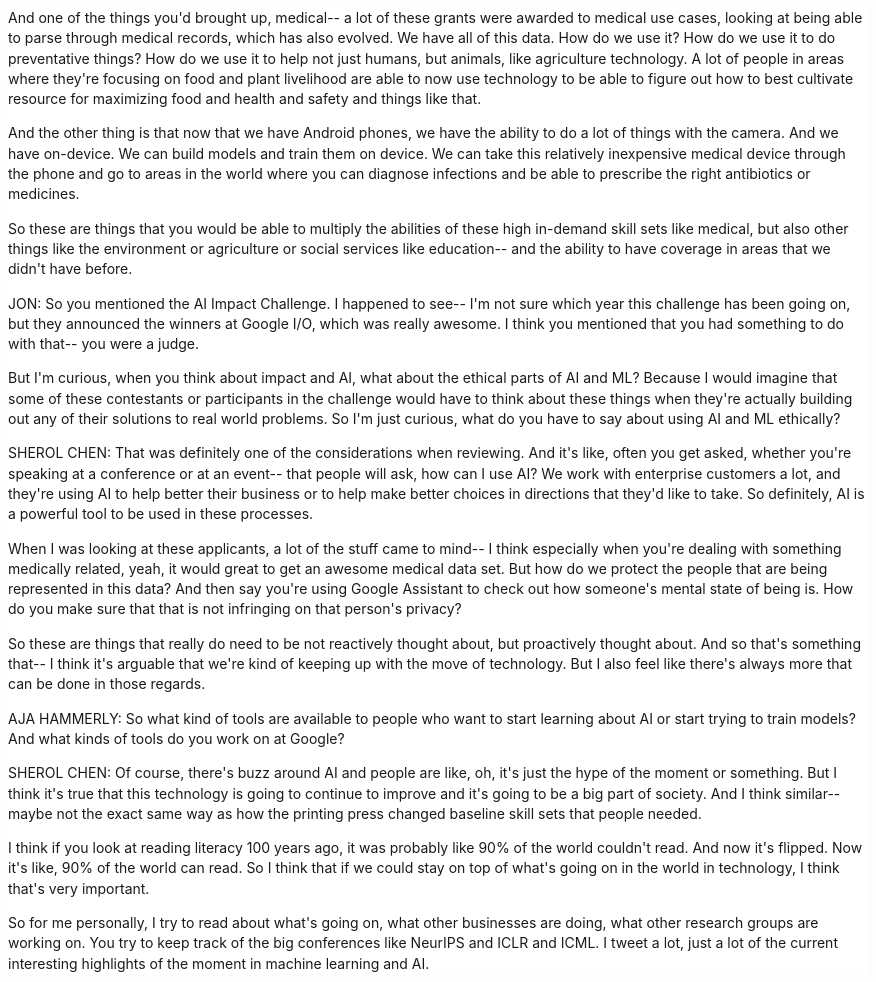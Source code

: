 And one of the things you'd brought up, medical-- a lot of these grants were awarded to medical use cases, looking at being able to parse through medical records, which has also evolved. We have all of this data. How do we use it? How do we use it to do preventative things? How do we use it to help not just humans, but animals, like agriculture technology. A lot of people in areas where they're focusing on food and plant livelihood are able to now use technology to be able to figure out how to best cultivate resource for maximizing food and health and safety and things like that. 

And the other thing is that now that we have Android phones, we have the ability to do a lot of things with the camera. And we have on-device. We can build models and train them on device. We can take this relatively inexpensive medical device through the phone and go to areas in the world where you can diagnose infections and be able to prescribe the right antibiotics or medicines. 

So these are things that you would be able to multiply the abilities of these high in-demand skill sets like medical, but also other things like the environment or agriculture or social services like education-- and the ability to have coverage in areas that we didn't have before. 

JON: So you mentioned the AI Impact Challenge. I happened to see-- I'm not sure which year this challenge has been going on, but they announced the winners at Google I/O, which was really awesome. I think you mentioned that you had something to do with that-- you were a judge. 

But I'm curious, when you think about impact and AI, what about the ethical parts of AI and ML? Because I would imagine that some of these contestants or participants in the challenge would have to think about these things when they're actually building out any of their solutions to real world problems. So I'm just curious, what do you have to say about using AI and ML ethically? 

SHEROL CHEN: That was definitely one of the considerations when reviewing. And it's like, often you get asked, whether you're speaking at a conference or at an event-- that people will ask, how can I use AI? We work with enterprise customers a lot, and they're using AI to help better their business or to help make better choices in directions that they'd like to take. So definitely, AI is a powerful tool to be used in these processes. 

When I was looking at these applicants, a lot of the stuff came to mind-- I think especially when you're dealing with something medically related, yeah, it would great to get an awesome medical data set. But how do we protect the people that are being represented in this data? And then say you're using Google Assistant to check out how someone's mental state of being is. How do you make sure that that is not infringing on that person's privacy? 

So these are things that really do need to be not reactively thought about, but proactively thought about. And so that's something that-- I think it's arguable that we're kind of keeping up with the move of technology. But I also feel like there's always more that can be done in those regards. 

AJA HAMMERLY: So what kind of tools are available to people who want to start learning about AI or start trying to train models? And what kinds of tools do you work on at Google? 

SHEROL CHEN: Of course, there's buzz around AI and people are like, oh, it's just the hype of the moment or something. But I think it's true that this technology is going to continue to improve and it's going to be a big part of society. And I think similar-- maybe not the exact same way as how the printing press changed baseline skill sets that people needed. 

I think if you look at reading literacy 100 years ago, it was probably like 90% of the world couldn't read. And now it's flipped. Now it's like, 90% of the world can read. So I think that if we could stay on top of what's going on in the world in technology, I think that's very important. 

So for me personally, I try to read about what's going on, what other businesses are doing, what other research groups are working on. You try to keep track of the big conferences like NeurIPS and ICLR and ICML. I tweet a lot, just a lot of the current interesting highlights of the moment in machine learning and AI. 
